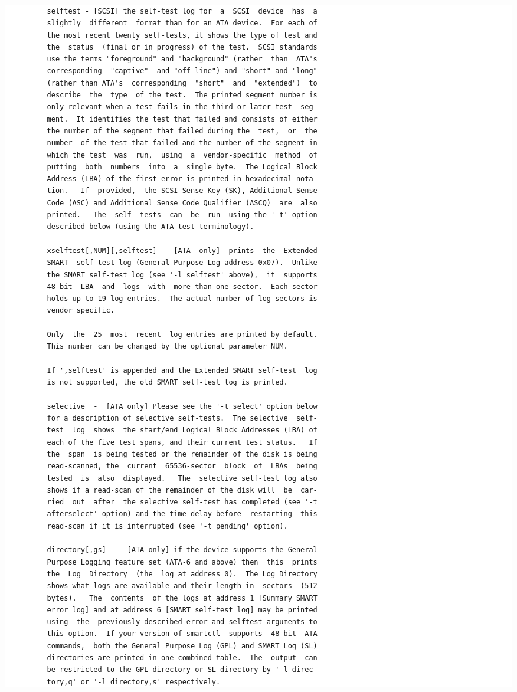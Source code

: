               selftest - [SCSI] the self-test log for  a  SCSI  device  has  a
              slightly  different  format than for an ATA device.  For each of
              the most recent twenty self-tests, it shows the type of test and
              the  status  (final or in progress) of the test.  SCSI standards
              use the terms "foreground" and "background" (rather  than  ATA's
              corresponding  "captive"  and "off-line") and "short" and "long"
              (rather than ATA's  corresponding  "short"  and  "extended")  to
              describe  the  type  of the test.  The printed segment number is
              only relevant when a test fails in the third or later test  seg‐
              ment.  It identifies the test that failed and consists of either
              the number of the segment that failed during the  test,  or  the
              number  of the test that failed and the number of the segment in
              which the test  was  run,  using  a  vendor-specific  method  of
              putting  both  numbers  into  a  single byte.  The Logical Block
              Address (LBA) of the first error is printed in hexadecimal nota‐
              tion.   If  provided,  the SCSI Sense Key (SK), Additional Sense
              Code (ASC) and Additional Sense Code Qualifier (ASCQ)  are  also
              printed.   The  self  tests  can  be  run  using the '-t' option
              described below (using the ATA test terminology).

              xselftest[,NUM][,selftest] -  [ATA  only]  prints  the  Extended
              SMART  self-test log (General Purpose Log address 0x07).  Unlike
              the SMART self-test log (see '-l selftest' above),  it  supports
              48-bit  LBA  and  logs  with  more than one sector.  Each sector
              holds up to 19 log entries.  The actual number of log sectors is
              vendor specific.

              Only  the  25  most  recent  log entries are printed by default.
              This number can be changed by the optional parameter NUM.

              If ',selftest' is appended and the Extended SMART self-test  log
              is not supported, the old SMART self-test log is printed.

              selective  -  [ATA only] Please see the '-t select' option below
              for a description of selective self-tests.  The selective  self-
              test  log  shows  the start/end Logical Block Addresses (LBA) of
              each of the five test spans, and their current test status.   If
              the  span  is being tested or the remainder of the disk is being
              read-scanned, the  current  65536-sector  block  of  LBAs  being
              tested  is  also  displayed.   The  selective self-test log also
              shows if a read-scan of the remainder of the disk will  be  car‐
              ried  out  after  the selective self-test has completed (see '-t
              afterselect' option) and the time delay before  restarting  this
              read-scan if it is interrupted (see '-t pending' option).

              directory[,gs]  -  [ATA only] if the device supports the General
              Purpose Logging feature set (ATA-6 and above) then  this  prints
              the  Log  Directory  (the  log at address 0).  The Log Directory
              shows what logs are available and their length in  sectors  (512
              bytes).   The  contents  of the logs at address 1 [Summary SMART
              error log] and at address 6 [SMART self-test log] may be printed
              using  the  previously-described error and selftest arguments to
              this option.  If your version of smartctl  supports  48-bit  ATA
              commands,  both the General Purpose Log (GPL) and SMART Log (SL)
              directories are printed in one combined table.  The  output  can
              be restricted to the GPL directory or SL directory by '-l direc‐
              tory,q' or '-l directory,s' respectively.
